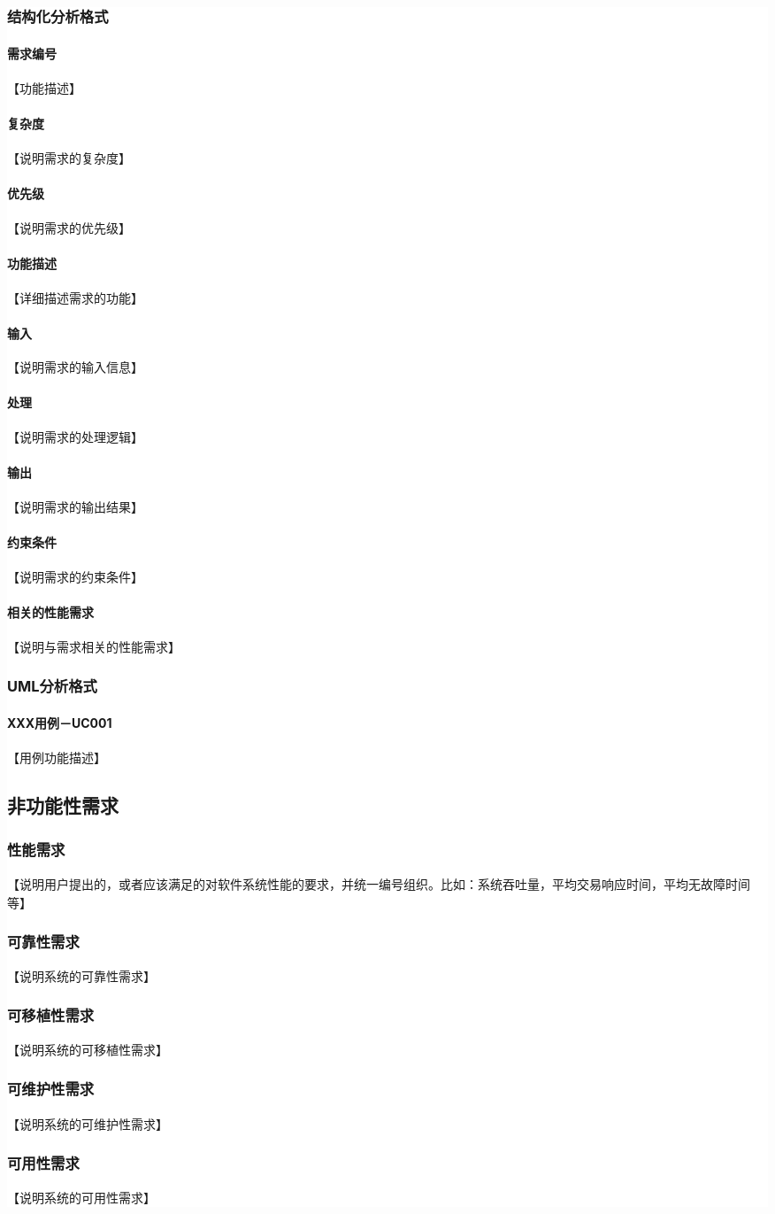 ### 结构化分析格式

#### 需求编号
【功能描述】

#### 复杂度
【说明需求的复杂度】

#### 优先级
【说明需求的优先级】

#### 功能描述
【详细描述需求的功能】

#### 输入
【说明需求的输入信息】

#### 处理
【说明需求的处理逻辑】

#### 输出
【说明需求的输出结果】

#### 约束条件
【说明需求的约束条件】

#### 相关的性能需求
【说明与需求相关的性能需求】

### UML分析格式

#### XXX用例－UC001
【用例功能描述】

## 非功能性需求

### 性能需求
【说明用户提出的，或者应该满足的对软件系统性能的要求，并统一编号组织。比如：系统吞吐量，平均交易响应时间，平均无故障时间等】

### 可靠性需求
【说明系统的可靠性需求】

### 可移植性需求
【说明系统的可移植性需求】

### 可维护性需求
【说明系统的可维护性需求】

### 可用性需求
【说明系统的可用性需求】
